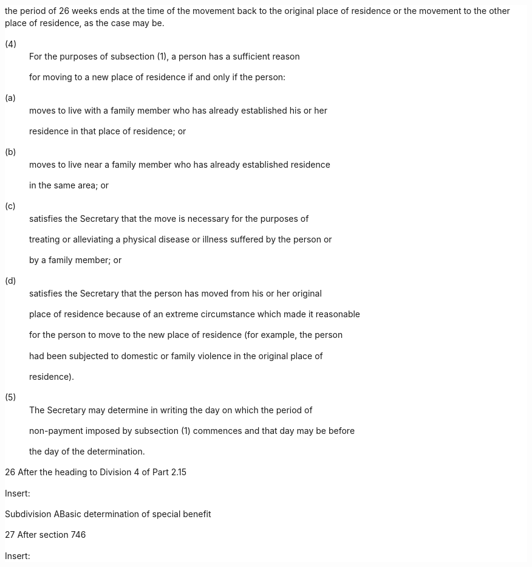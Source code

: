</dd>

</dl></dl></dl>

the period of 26 weeks ends at the time of the movement back to the original place of residence or the movement to the other place of residence, as the case may be.

<dl compact=""><dl compact="">

<dt>(4)</dt><dd>For the purposes of subsection&#160;(1), a person has a sufficient reason

for moving to a new place of residence if and only if the person:

</dd> </dl></dl>

<dl compact=""><dl compact=""><dl compact="">

<dt>(a)</dt><dd>moves to live with a family member who has already established his or her

residence in that place of residence; or</dd>

<dt>(b)</dt><dd>moves to live near a family member who has already established residence

in the same area; or</dd>

<dt>(c)</dt><dd>satisfies the Secretary that the move is necessary for the purposes of

treating or alleviating a physical disease or illness suffered by the person or

by a family member; or</dd>

<dt>(d)</dt><dd>satisfies the Secretary that the person has moved from his or her original

place of residence because of an extreme circumstance which made it reasonable

for the person to move to the new place of residence (for example, the person

had been subjected to domestic or family violence in the original place of

residence).

</dd>

</dl></dl></dl>

<dl compact=""><dl compact="">

<dt>(5)</dt><dd>The Secretary may determine in writing the day on which the period of

non-payment imposed by subsection&#160;(1) commences and that day may be before

the day of the determination.

</dd> </dl></dl>

26  After the heading to Division&#160;4 of Part&#160;2.15

Insert: 

<division>Subdivision A&#151;Basic determination of special benefit</division>

27  After section&#160;746

Insert: 
